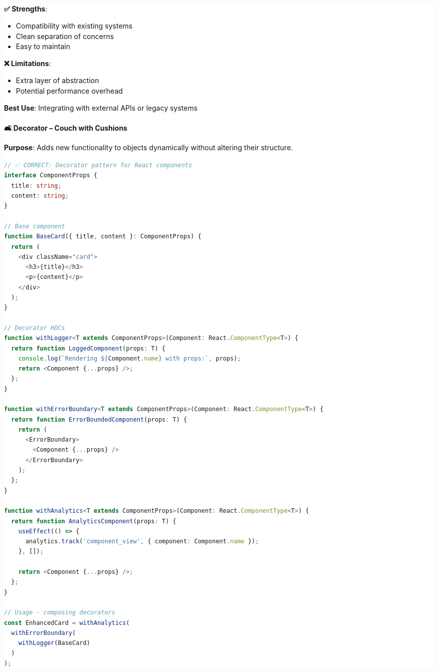 **✅ Strengths**:
- Compatibility with existing systems
- Clean separation of concerns
- Easy to maintain

**❌ Limitations**:
- Extra layer of abstraction
- Potential performance overhead

**Best Use**: Integrating with external APIs or legacy systems

#### 🛋 Decorator – Couch with Cushions

**Purpose**: Adds new functionality to objects dynamically without altering their structure.

```typescript
// ✅ CORRECT: Decorator pattern for React components
interface ComponentProps {
  title: string;
  content: string;
}

// Base component
function BaseCard({ title, content }: ComponentProps) {
  return (
    <div className="card">
      <h3>{title}</h3>
      <p>{content}</p>
    </div>
  );
}

// Decorator HOCs
function withLogger<T extends ComponentProps>(Component: React.ComponentType<T>) {
  return function LoggedComponent(props: T) {
    console.log(`Rendering ${Component.name} with props:`, props);
    return <Component {...props} />;
  };
}

function withErrorBoundary<T extends ComponentProps>(Component: React.ComponentType<T>) {
  return function ErrorBoundedComponent(props: T) {
    return (
      <ErrorBoundary>
        <Component {...props} />
      </ErrorBoundary>
    );
  };
}

function withAnalytics<T extends ComponentProps>(Component: React.ComponentType<T>) {
  return function AnalyticsComponent(props: T) {
    useEffect(() => {
      analytics.track('component_view', { component: Component.name });
    }, []);

    return <Component {...props} />;
  };
}

// Usage - composing decorators
const EnhancedCard = withAnalytics(
  withErrorBoundary(
    withLogger(BaseCard)
  )
);
```
